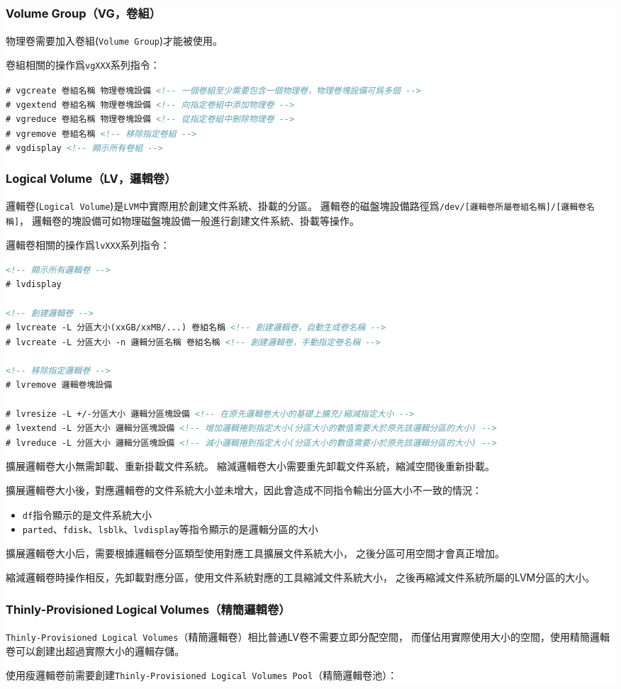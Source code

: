 ### Volume Group（VG，卷組）
物理卷需要加入卷組(`Volume Group`)才能被使用。

卷組相關的操作爲`vgXXX`系列指令：

```html
# vgcreate 卷組名稱 物理卷塊設備 <!-- 一個卷組至少需要包含一個物理卷，物理卷塊設備可爲多個 -->
# vgextend 卷組名稱 物理卷塊設備 <!-- 向指定卷組中添加物理卷 -->
# vgreduce 卷組名稱 物理卷塊設備 <!-- 從指定卷組中刪除物理卷 -->
# vgremove 卷組名稱 <!-- 移除指定卷組 -->
# vgdisplay <!-- 顯示所有卷組 -->
```

### Logical Volume（LV，邏輯卷）
邏輯卷(`Logical Volume`)是`LVM`中實際用於創建文件系統、掛載的分區。
邏輯卷的磁盤塊設備路徑爲`/dev/[邏輯卷所屬卷組名稱]/[邏輯卷名稱]`，
邏輯卷的塊設備可如物理磁盤塊設備一般進行創建文件系統、掛載等操作。

邏輯卷相關的操作爲`lvXXX`系列指令：

```html
<!-- 顯示所有邏輯卷 -->
# lvdisplay

<!-- 創建邏輯卷 -->
# lvcreate -L 分區大小(xxGB/xxMB/...) 卷組名稱 <!-- 創建邏輯卷，自動生成卷名稱 -->
# lvcreate -L 分區大小 -n 邏輯分區名稱 卷組名稱 <!-- 創建邏輯卷，手動指定卷名稱 -->

<!-- 移除指定邏輯卷 -->
# lvremove 邏輯卷塊設備

# lvresize -L +/-分區大小 邏輯分區塊設備 <!-- 在原先邏輯卷大小的基礎上擴充/縮減指定大小 -->
# lvextend -L 分區大小 邏輯分區塊設備 <!-- 增加邏輯捲到指定大小(分區大小的數值需要大於原先該邏輯分區的大小) -->
# lvreduce -L 分區大小 邏輯分區塊設備 <!-- 減小邏輯捲到指定大小(分區大小的數值需要小於原先該邏輯分區的大小) -->
```

擴展邏輯卷大小無需卸載、重新掛載文件系統。
縮減邏輯卷大小需要重先卸載文件系統，縮減空間後重新掛載。

擴展邏輯卷大小後，對應邏輯卷的文件系統大小並未增大，因此會造成不同指令輸出分區大小不一致的情況：

- `df`指令顯示的是文件系統大小
- `parted`、`fdisk`、`lsblk`、`lvdisplay`等指令顯示的是邏輯分區的大小

擴展邏輯卷大小后，需要根據邏輯卷分區類型使用對應工具擴展文件系統大小，
之後分區可用空間才會真正增加。

縮減邏輯卷時操作相反，先卸載對應分區，使用文件系統對應的工具縮減文件系統大小，
之後再縮減文件系統所屬的LVM分區的大小。

### Thinly-Provisioned Logical Volumes（精簡邏輯卷）
`Thinly-Provisioned Logical Volumes`（精簡邏輯卷）相比普通LV卷不需要立即分配空間，
而僅佔用實際使用大小的空間，使用精簡邏輯卷可以創建出超過實際大小的邏輯存儲。

使用瘦邏輯卷前需要創建`Thinly-Provisioned Logical Volumes Pool`（精簡邏輯卷池）：
